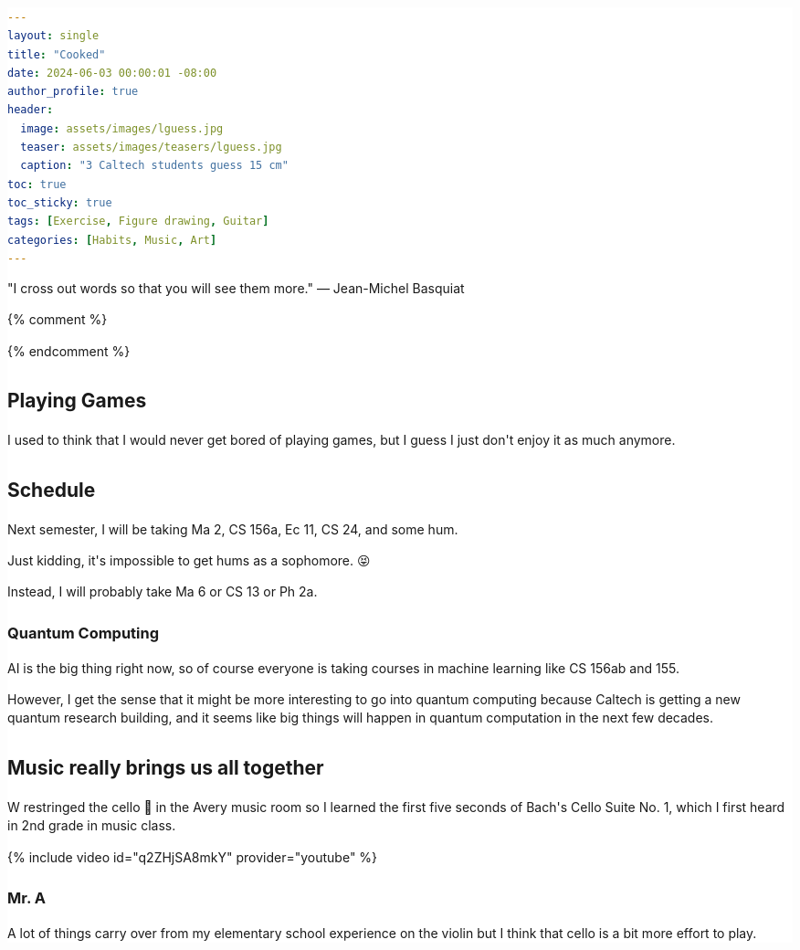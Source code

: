 ```yaml
---
layout: single
title: "Cooked"
date: 2024-06-03 00:00:01 -08:00
author_profile: true
header: 
  image: assets/images/lguess.jpg
  teaser: assets/images/teasers/lguess.jpg
  caption: "3 Caltech students guess 15 cm" 
toc: true
toc_sticky: true
tags: [Exercise, Figure drawing, Guitar]
categories: [Habits, Music, Art]
---
```


"I cross out words so that you will see them more." — Jean-Michel Basquiat

{% comment %}

{% endcomment %}

## Playing Games
I used to think that I would never get bored of playing games, but I guess I just don't enjoy it as much anymore. 

## Schedule
Next semester, I will be taking Ma 2, CS 156a, Ec 11, CS 24, and some hum. 

Just kidding, it's impossible to get hums as a sophomore. 😝

Instead, I will probably take Ma 6 or CS 13 or Ph 2a. 

### Quantum Computing
AI is the big thing right now, so of course everyone is taking courses in machine learning like CS 156ab and 155. 

However, I get the sense that it might be more interesting to go into quantum computing because Caltech is getting a new quantum research building, and it seems like big things will happen in quantum computation in the next few decades. 

## Music really brings us all together
W restringed the cello 🎻 in the Avery music room so I learned the first five seconds of Bach's Cello Suite No. 1, which I first heard in 2nd grade in music class. 

{% include video id="q2ZHjSA8mkY" provider="youtube" %}

### Mr. A
A lot of things carry over from my elementary school experience on the violin but I think that cello is a bit more effort to play.


[^1]: Although, Prince did write lyrics before recording songs
[^2]: Australians (W) like to say "Chuck" instead of "Throw" and I think it's much better because chuck has two hard consonants. 